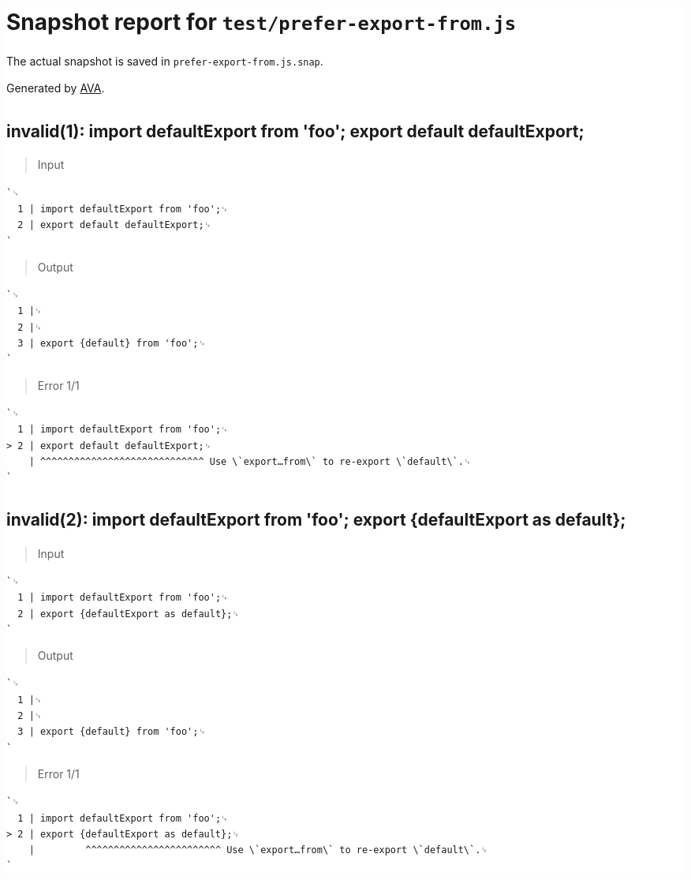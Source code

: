 # Snapshot report for `test/prefer-export-from.js`

The actual snapshot is saved in `prefer-export-from.js.snap`.

Generated by [AVA](https://avajs.dev).

## invalid(1): import defaultExport from 'foo'; export default defaultExport;

> Input

    `␊
      1 | import defaultExport from 'foo';␊
      2 | export default defaultExport;␊
    `

> Output

    `␊
      1 |␊
      2 |␊
      3 | export {default} from 'foo';␊
    `

> Error 1/1

    `␊
      1 | import defaultExport from 'foo';␊
    > 2 | export default defaultExport;␊
        | ^^^^^^^^^^^^^^^^^^^^^^^^^^^^^ Use \`export…from\` to re-export \`default\`.␊
    `

## invalid(2): import defaultExport from 'foo'; export {defaultExport as default};

> Input

    `␊
      1 | import defaultExport from 'foo';␊
      2 | export {defaultExport as default};␊
    `

> Output

    `␊
      1 |␊
      2 |␊
      3 | export {default} from 'foo';␊
    `

> Error 1/1

    `␊
      1 | import defaultExport from 'foo';␊
    > 2 | export {defaultExport as default};␊
        |         ^^^^^^^^^^^^^^^^^^^^^^^^ Use \`export…from\` to re-export \`default\`.␊
    `
